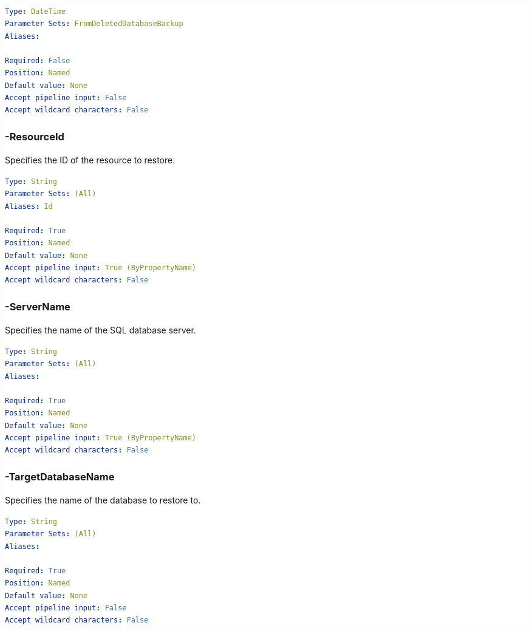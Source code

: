 ```yaml
Type: DateTime
Parameter Sets: FromDeletedDatabaseBackup
Aliases: 

Required: False
Position: Named
Default value: None
Accept pipeline input: False
Accept wildcard characters: False
```

### -ResourceId
Specifies the ID of the resource to restore.

```yaml
Type: String
Parameter Sets: (All)
Aliases: Id

Required: True
Position: Named
Default value: None
Accept pipeline input: True (ByPropertyName)
Accept wildcard characters: False
```

### -ServerName
Specifies the name of the SQL database server.

```yaml
Type: String
Parameter Sets: (All)
Aliases: 

Required: True
Position: Named
Default value: None
Accept pipeline input: True (ByPropertyName)
Accept wildcard characters: False
```

### -TargetDatabaseName
Specifies the name of the database to restore to.

```yaml
Type: String
Parameter Sets: (All)
Aliases: 

Required: True
Position: Named
Default value: None
Accept pipeline input: False
Accept wildcard characters: False
```
